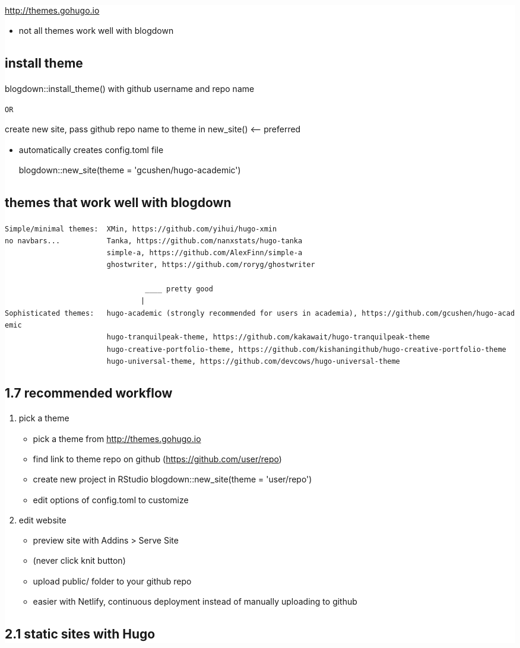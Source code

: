 http://themes.gohugo.io

- not all themes work well with blogdown


## install theme

blogdown::install_theme() with github username and repo name
	
	OR
	
create new site, pass github repo name to theme in new_site() <-- preferred
- automatically creates config.toml file

	blogdown::new_site(theme = 'gcushen/hugo-academic')
	

## themes that work well with blogdown

	Simple/minimal themes: 	XMin, https://github.com/yihui/hugo-xmin
	no navbars...			Tanka, https://github.com/nanxstats/hugo-tanka
							simple-a, https://github.com/AlexFinn/simple-a
							ghostwriter, https://github.com/roryg/ghostwriter
	
									 ____ pretty good
									|
	Sophisticated themes: 	hugo-academic (strongly recommended for users in academia), https://github.com/gcushen/hugo-academic
							hugo-tranquilpeak-theme, https://github.com/kakawait/hugo-tranquilpeak-theme
							hugo-creative-portfolio-theme, https://github.com/kishaningithub/hugo-creative-portfolio-theme
							hugo-universal-theme, https://github.com/devcows/hugo-universal-theme



## 1.7 recommended workflow

1. pick a theme

	- pick a theme from http://themes.gohugo.io
	- find link to theme repo on github (https://github.com/user/repo)
	
	- create new project in RStudio
		blogdown::new_site(theme = 'user/repo')
	
	- edit options of config.toml to customize
	
2. edit website

	- preview site with Addins > Serve Site
	- (never click knit button)
	
	- upload public/ folder to your github repo
	- easier with Netlify, continuous deployment instead of manually uploading to github



## 2.1 static sites with Hugo
